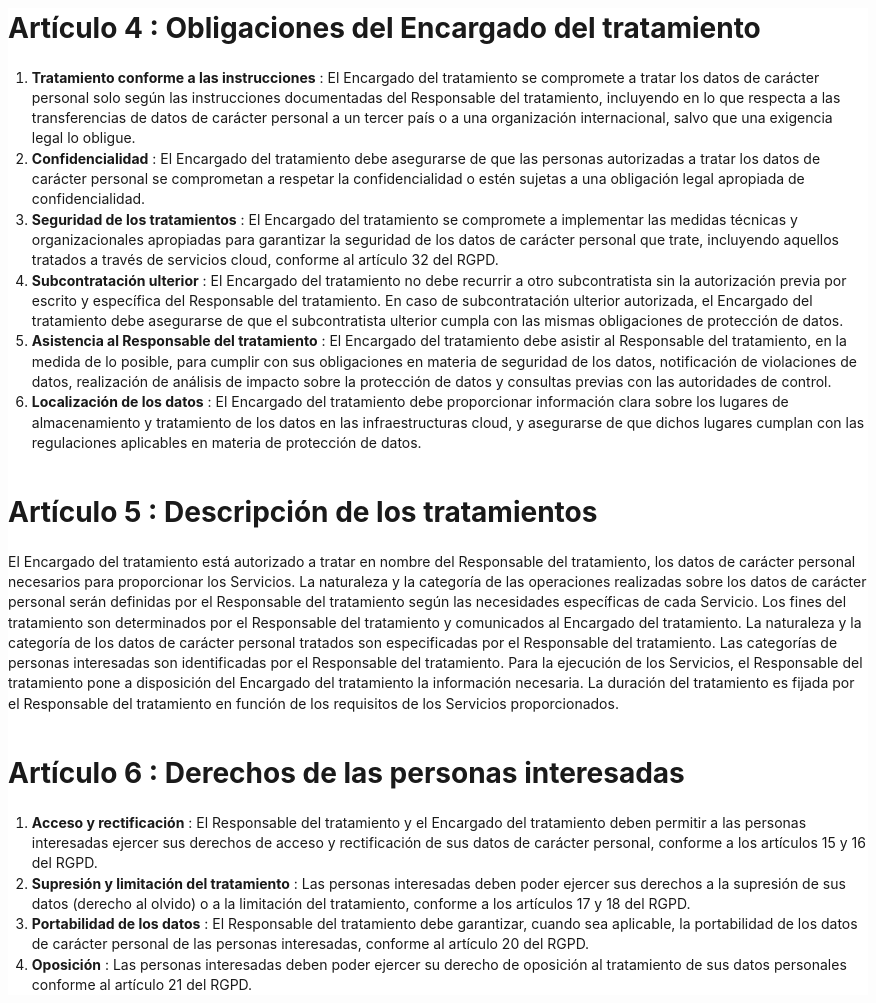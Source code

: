 # Artículo 4 : Obligaciones del Encargado del tratamiento

1. **Tratamiento conforme a las instrucciones** : El Encargado del tratamiento se compromete a tratar los datos de carácter personal solo según las instrucciones documentadas del Responsable del tratamiento, incluyendo en lo que respecta a las transferencias de datos de carácter personal a un tercer país o a una organización internacional, salvo que una exigencia legal lo obligue.
2. **Confidencialidad** : El Encargado del tratamiento debe asegurarse de que las personas autorizadas a tratar los datos de carácter personal se comprometan a respetar la confidencialidad o estén sujetas a una obligación legal apropiada de confidencialidad.
3. **Seguridad de los tratamientos** : El Encargado del tratamiento se compromete a implementar las medidas técnicas y organizacionales apropiadas para garantizar la seguridad de los datos de carácter personal que trate, incluyendo aquellos tratados a través de servicios cloud, conforme al artículo 32 del RGPD.
4. **Subcontratación ulterior** : El Encargado del tratamiento no debe recurrir a otro subcontratista sin la autorización previa por escrito y específica del Responsable del tratamiento. En caso de subcontratación ulterior autorizada, el Encargado del tratamiento debe asegurarse de que el subcontratista ulterior cumpla con las mismas obligaciones de protección de datos.
5. **Asistencia al Responsable del tratamiento** : El Encargado del tratamiento debe asistir al Responsable del tratamiento, en la medida de lo posible, para cumplir con sus obligaciones en materia de seguridad de los datos, notificación de violaciones de datos, realización de análisis de impacto sobre la protección de datos y consultas previas con las autoridades de control.
6. **Localización de los datos** : El Encargado del tratamiento debe proporcionar información clara sobre los lugares de almacenamiento y tratamiento de los datos en las infraestructuras cloud, y asegurarse de que dichos lugares cumplan con las regulaciones aplicables en materia de protección de datos.

# Artículo 5 : Descripción de los tratamientos

El Encargado del tratamiento está autorizado a tratar en nombre del Responsable del tratamiento, los datos de carácter personal necesarios para proporcionar los Servicios.
La naturaleza y la categoría de las operaciones realizadas sobre los datos de carácter personal serán definidas por el Responsable del tratamiento según las necesidades específicas de cada Servicio.
Los fines del tratamiento son determinados por el Responsable del tratamiento y comunicados al Encargado del tratamiento.
La naturaleza y la categoría de los datos de carácter personal tratados son especificadas por el Responsable del tratamiento.
Las categorías de personas interesadas son identificadas por el Responsable del tratamiento.
Para la ejecución de los Servicios, el Responsable del tratamiento pone a disposición del Encargado del tratamiento la información necesaria.
La duración del tratamiento es fijada por el Responsable del tratamiento en función de los requisitos de los Servicios proporcionados.

# Artículo 6 : Derechos de las personas interesadas

1. **Acceso y rectificación** : El Responsable del tratamiento y el Encargado del tratamiento deben permitir a las personas interesadas ejercer sus derechos de acceso y rectificación de sus datos de carácter personal, conforme a los artículos 15 y 16 del RGPD.
2. **Supresión y limitación del tratamiento** : Las personas interesadas deben poder ejercer sus derechos a la supresión de sus datos (derecho al olvido) o a la limitación del tratamiento, conforme a los artículos 17 y 18 del RGPD.
3. **Portabilidad de los datos** : El Responsable del tratamiento debe garantizar, cuando sea aplicable, la portabilidad de los datos de carácter personal de las personas interesadas, conforme al artículo 20 del RGPD.
4. **Oposición** : Las personas interesadas deben poder ejercer su derecho de oposición al tratamiento de sus datos personales conforme al artículo 21 del RGPD.
